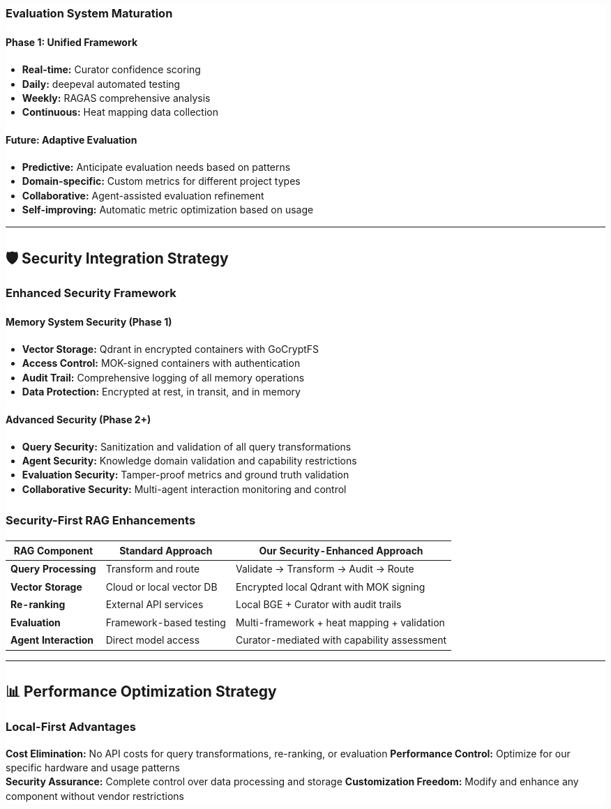 ### **Evaluation System Maturation**

#### **Phase 1: Unified Framework**
- **Real-time:** Curator confidence scoring
- **Daily:** deepeval automated testing  
- **Weekly:** RAGAS comprehensive analysis
- **Continuous:** Heat mapping data collection

#### **Future: Adaptive Evaluation**
- **Predictive:** Anticipate evaluation needs based on patterns
- **Domain-specific:** Custom metrics for different project types
- **Collaborative:** Agent-assisted evaluation refinement
- **Self-improving:** Automatic metric optimization based on usage

---

## 🛡️ **Security Integration Strategy**

### **Enhanced Security Framework**

#### **Memory System Security (Phase 1)**
- **Vector Storage:** Qdrant in encrypted containers with GoCryptFS
- **Access Control:** MOK-signed containers with authentication
- **Audit Trail:** Comprehensive logging of all memory operations
- **Data Protection:** Encrypted at rest, in transit, and in memory

#### **Advanced Security (Phase 2+)**
- **Query Security:** Sanitization and validation of all query transformations
- **Agent Security:** Knowledge domain validation and capability restrictions
- **Evaluation Security:** Tamper-proof metrics and ground truth validation
- **Collaborative Security:** Multi-agent interaction monitoring and control

### **Security-First RAG Enhancements**

| RAG Component | Standard Approach | Our Security-Enhanced Approach |
|---------------|------------------|-------------------------------|
| **Query Processing** | Transform and route | Validate → Transform → Audit → Route |
| **Vector Storage** | Cloud or local vector DB | Encrypted local Qdrant with MOK signing |
| **Re-ranking** | External API services | Local BGE + Curator with audit trails |
| **Evaluation** | Framework-based testing | Multi-framework + heat mapping + validation |
| **Agent Interaction** | Direct model access | Curator-mediated with capability assessment |

---

## 📊 **Performance Optimization Strategy**

### **Local-First Advantages**
**Cost Elimination:** No API costs for query transformations, re-ranking, or evaluation
**Performance Control:** Optimize for our specific hardware and usage patterns  
**Security Assurance:** Complete control over data processing and storage
**Customization Freedom:** Modify and enhance any component without vendor restrictions
